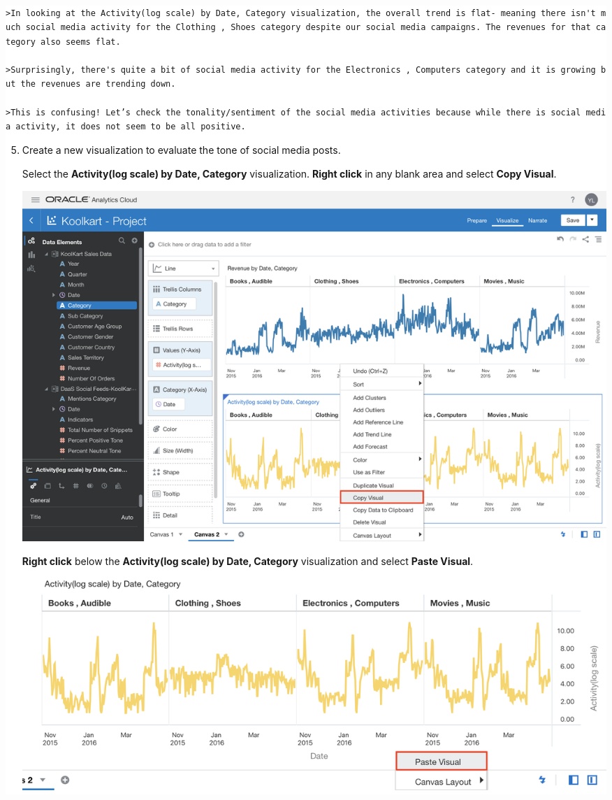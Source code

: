     >In looking at the Activity(log scale) by Date, Category visualization, the overall trend is flat- meaning there isn't much social media activity for the Clothing , Shoes category despite our social media campaigns. The revenues for that category also seems flat.

    >Surprisingly, there's quite a bit of social media activity for the Electronics , Computers category and it is growing but the revenues are trending down.

    >This is confusing! Let’s check the tonality/sentiment of the social media activities because while there is social media activity, it does not seem to be all positive.

5. Create a new visualization to evaluate the tone of social media posts.

    Select the **Activity(log scale) by Date, Category** visualization. **Right click** in any blank area and select **Copy Visual**.

    ![](images/400/img_4a_5_1.png)

    **Right click** below the **Activity(log scale) by Date, Category** visualization and select **Paste Visual**.

    ![](images/400/img_4a_5_2.png)
